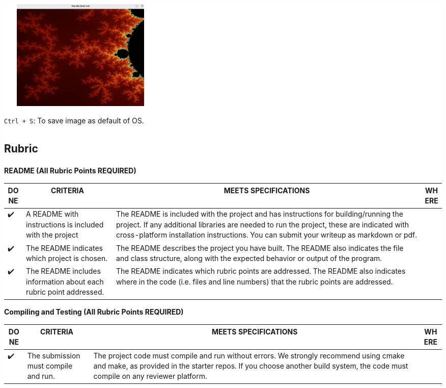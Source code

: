 <img src="output/After.JPG" width="300" height="200"/>

`Ctrl + S`: To save image as default of OS.

## Rubric
__README (All Rubric Points REQUIRED)__

|DONE | CRITERIA | MEETS SPECIFICATIONS| WHERE |
|-- | -- | --| -- |
| :heavy_check_mark:| A README with instructions is included with the project |The README is included with the project and has instructions for building/running the project. If any additional libraries are needed to run the project, these are indicated with cross-platform installation instructions. You can submit your writeup as markdown or pdf.| |
| :heavy_check_mark: | The README indicates which project is chosen. | The README describes the project you have built. The README also indicates the file and class structure, along with the expected behavior or output of the program. | |
| :heavy_check_mark: | The README includes information about each rubric point addressed. | The README indicates which rubric points are addressed. The README also indicates where in the code (i.e. files and line numbers) that the rubric points are addressed. | |

__Compiling and Testing (All Rubric Points REQUIRED)__

|DONE | CRITERIA | MEETS SPECIFICATIONS| WHERE |
|-- | -- | --| -- |
| :heavy_check_mark: | The submission must compile and run. | The project code must compile and run without errors. We strongly recommend using cmake and make, as provided in the starter repos. If you choose another build system, the code must compile on any reviewer platform. |
